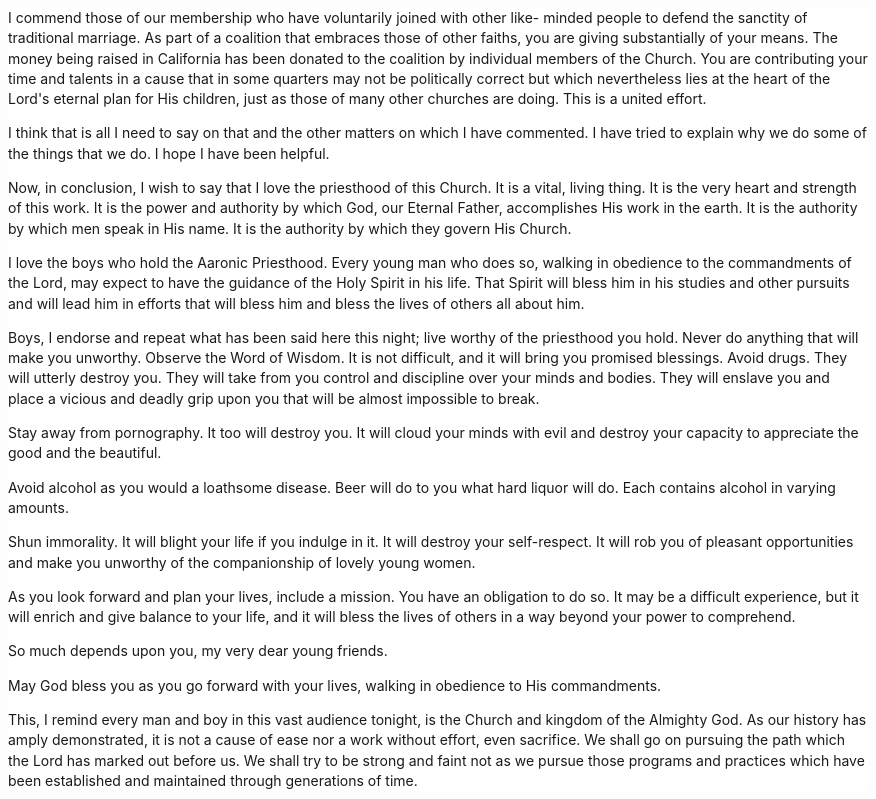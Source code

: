 I commend those of our membership who have voluntarily joined with other like-
minded people to defend the sanctity of traditional marriage. As part of a
coalition that embraces those of other faiths, you are giving substantially of
your means. The money being raised in California has been donated to the
coalition by individual members of the Church. You are contributing your time
and talents in a cause that in some quarters may not be politically correct
but which nevertheless lies at the heart of the Lord's eternal plan for His
children, just as those of many other churches are doing. This is a united
effort.

I think that is all I need to say on that and the other matters on which I
have commented. I have tried to explain why we do some of the things that we
do. I hope I have been helpful.

Now, in conclusion, I wish to say that I love the priesthood of this Church.
It is a vital, living thing. It is the very heart and strength of this work.
It is the power and authority by which God, our Eternal Father, accomplishes
His work in the earth. It is the authority by which men speak in His name. It
is the authority by which they govern His Church.

I love the boys who hold the Aaronic Priesthood. Every young man who does so,
walking in obedience to the commandments of the Lord, may expect to have the
guidance of the Holy Spirit in his life. That Spirit will bless him in his
studies and other pursuits and will lead him in efforts that will bless him
and bless the lives of others all about him.

Boys, I endorse and repeat what has been said here this night; live worthy of
the priesthood you hold. Never do anything that will make you unworthy.
Observe the Word of Wisdom. It is not difficult, and it will bring you
promised blessings. Avoid drugs. They will utterly destroy you. They will take
from you control and discipline over your minds and bodies. They will enslave
you and place a vicious and deadly grip upon you that will be almost
impossible to break.

Stay away from pornography. It too will destroy you. It will cloud your minds
with evil and destroy your capacity to appreciate the good and the beautiful.

Avoid alcohol as you would a loathsome disease. Beer will do to you what hard
liquor will do. Each contains alcohol in varying amounts.

Shun immorality. It will blight your life if you indulge in it. It will
destroy your self-respect. It will rob you of pleasant opportunities and make
you unworthy of the companionship of lovely young women.

As you look forward and plan your lives, include a mission. You have an
obligation to do so. It may be a difficult experience, but it will enrich and
give balance to your life, and it will bless the lives of others in a way
beyond your power to comprehend.

So much depends upon you, my very dear young friends.

May God bless you as you go forward with your lives, walking in obedience to
His commandments.

This, I remind every man and boy in this vast audience tonight, is the Church
and kingdom of the Almighty God. As our history has amply demonstrated, it is
not a cause of ease nor a work without effort, even sacrifice. We shall go on
pursuing the path which the Lord has marked out before us. We shall try to be
strong and faint not as we pursue those programs and practices which have been
established and maintained through generations of time.
